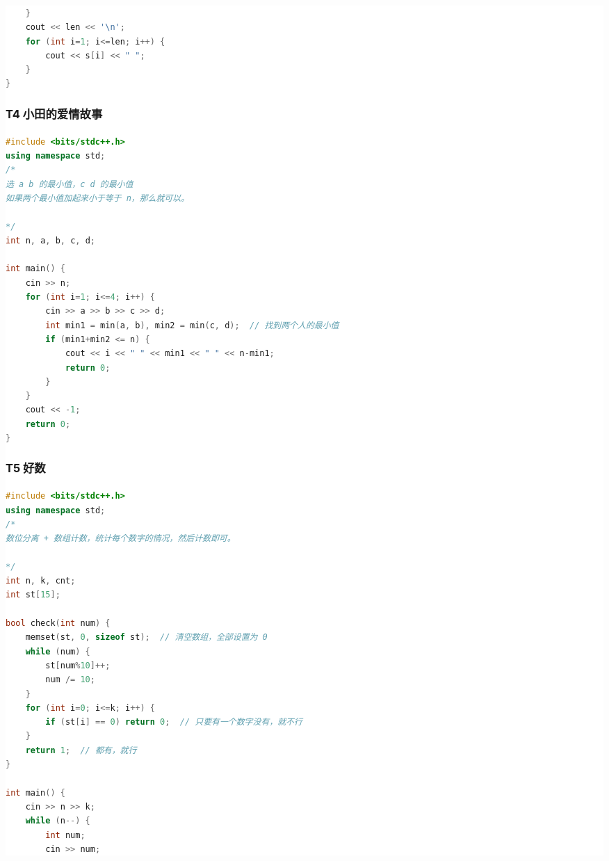 ```cpp
	}
	cout << len << '\n';
	for (int i=1; i<=len; i++) {
		cout << s[i] << " ";
	}
}
```

### T4 小田的爱情故事
```cpp
#include <bits/stdc++.h>
using namespace std;
/*
选 a b 的最小值，c d 的最小值
如果两个最小值加起来小于等于 n，那么就可以。 
 
*/
int n, a, b, c, d;

int main() {
	cin >> n;
	for (int i=1; i<=4; i++) {
		cin >> a >> b >> c >> d;
		int min1 = min(a, b), min2 = min(c, d);  // 找到两个人的最小值
		if (min1+min2 <= n) {
			cout << i << " " << min1 << " " << n-min1;
			return 0;
		}
	}
	cout << -1;
	return 0;
}

```

### T5 好数
```cpp
#include <bits/stdc++.h>
using namespace std;
/*
数位分离 + 数组计数，统计每个数字的情况，然后计数即可。 
 
*/
int n, k, cnt;
int st[15];

bool check(int num) {
	memset(st, 0, sizeof st);  // 清空数组，全部设置为 0
	while (num) {
		st[num%10]++;
		num /= 10;
	} 
	for (int i=0; i<=k; i++) {
		if (st[i] == 0) return 0;  // 只要有一个数字没有，就不行 
	}
	return 1;  // 都有，就行 
}

int main() {
	cin >> n >> k;
	while (n--) {
		int num;
		cin >> num;
```